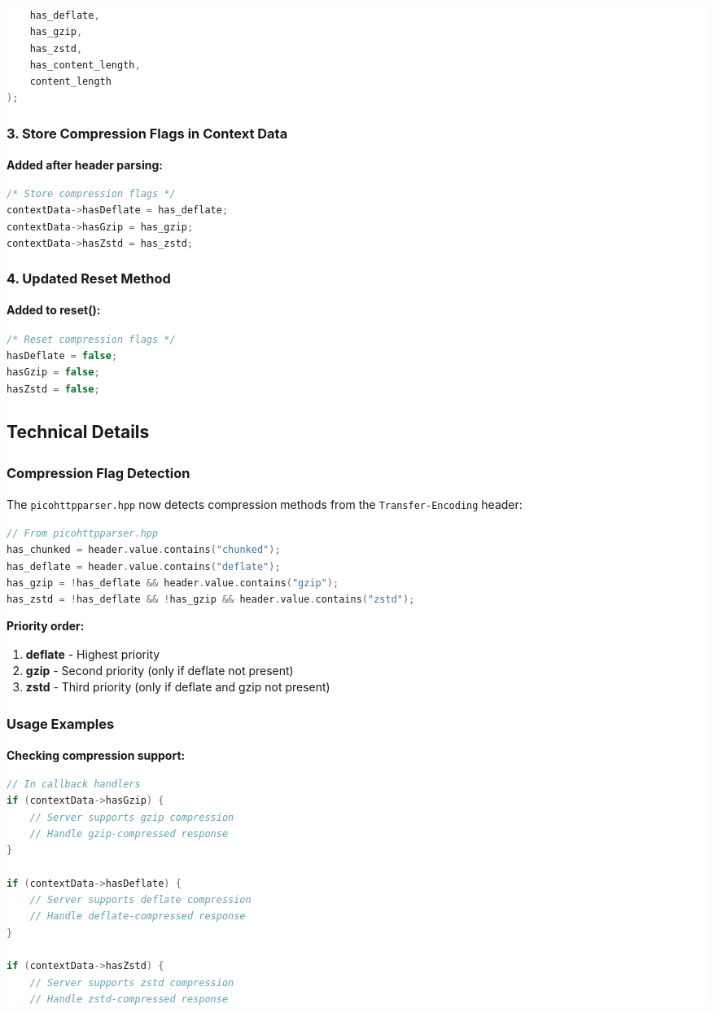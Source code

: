 ```cpp
    has_deflate,
    has_gzip,
    has_zstd,
    has_content_length,
    content_length
);
```

### 3. **Store Compression Flags in Context Data**

**Added after header parsing:**
```cpp
/* Store compression flags */
contextData->hasDeflate = has_deflate;
contextData->hasGzip = has_gzip;
contextData->hasZstd = has_zstd;
```

### 4. **Updated Reset Method**

**Added to reset():**
```cpp
/* Reset compression flags */
hasDeflate = false;
hasGzip = false;
hasZstd = false;
```

## Technical Details

### Compression Flag Detection

The `picohttpparser.hpp` now detects compression methods from the `Transfer-Encoding` header:

```cpp
// From picohttpparser.hpp
has_chunked = header.value.contains("chunked");
has_deflate = header.value.contains("deflate");
has_gzip = !has_deflate && header.value.contains("gzip");
has_zstd = !has_deflate && !has_gzip && header.value.contains("zstd");
```

**Priority order:**
1. **deflate** - Highest priority
2. **gzip** - Second priority (only if deflate not present)
3. **zstd** - Third priority (only if deflate and gzip not present)

### Usage Examples

**Checking compression support:**
```cpp
// In callback handlers
if (contextData->hasGzip) {
    // Server supports gzip compression
    // Handle gzip-compressed response
}

if (contextData->hasDeflate) {
    // Server supports deflate compression
    // Handle deflate-compressed response
}

if (contextData->hasZstd) {
    // Server supports zstd compression
    // Handle zstd-compressed response
```